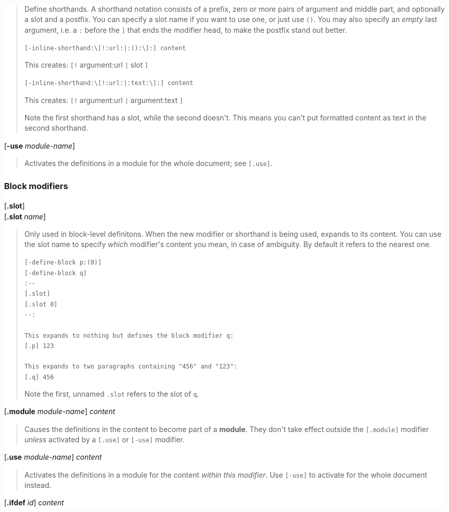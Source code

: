 > Define shorthands. A shorthand notation consists of a prefix, zero or more pairs of argument and middle part, and optionally a slot and a postfix. You can specify a slot name if you want to use one, or just use `()`. You may also specify an *empty* last argument, i.e. a `:` before the `]` that ends the modifier head, to make the postfix stand out better.
> ```
> [-inline-shorthand:\[!:url:|:():\]:] content
> ```
> This creates: `[!` argument:url `|` slot `]`
> ```
> [-inline-shorthand:\[!:url:|:text:\]:] content
> ```
> This creates: `[!` argument:url `|` argument:text `]`
> 
> Note the first shorthand has a slot, while the second doesn't. This means you can't put formatted content as text in the second shorthand.

[**-use** *module-name*]

> Activates the definitions in a module for the whole document; see `[.use]`.

### Block modifiers

[**.slot**]  
[**.slot** *name*]

> Only used in block-level definitons. When the new modifier or shorthand is being used, expands to its content. You can use the slot name to specify *which* modifier's content you mean, in case of ambiguity. By default it refers to the nearest one.
> ```
> [-define-block p:(0)]
> [-define-block q]
> :--
> [.slot]
> [.slot 0]
> --:
>
> This expands to nothing but defines the block modifier q:
> [.p] 123
>
> This expands to two paragraphs containing "456" and "123":
> [.q] 456
> ```
> Note the first, unnamed `.slot` refers to the slot of `q`.

[**.module** *module-name*] *content*

> Causes the definitions in the content to become part of a **module**. They don't take effect outside the `[.module]` modifier *unless* activated by a `[.use]` or `[-use]` modifier.

[**.use** *module-name*] *content*

> Activates the definitions in a module for the content *within this modifier*. Use `[-use]` to activate for the whole document instead.

[**.ifdef** *id*] *content*


[^1]: There is also an option in `KernelConfiguration` that tells the parser to collapse consecutive whitespaces to a single space.